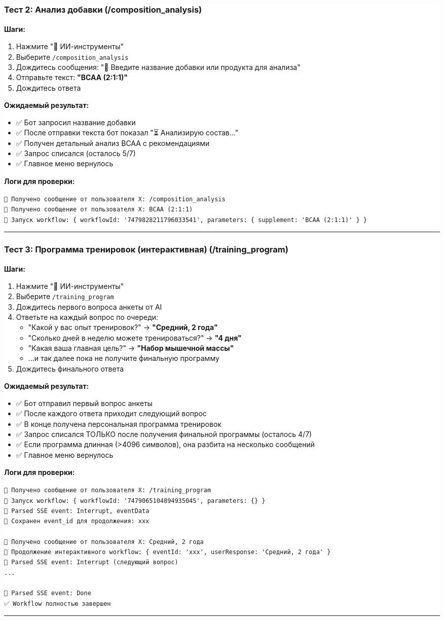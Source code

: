
### Тест 2: Анализ добавки (/composition_analysis)

**Шаги:**
1. Нажмите "🧬 ИИ-инструменты"
2. Выберите `/composition_analysis`
3. Дождитесь сообщения: "📝 Введите название добавки или продукта для анализа"
4. Отправьте текст: **"BCAA (2:1:1)"**
5. Дождитесь ответа

**Ожидаемый результат:**
- ✅ Бот запросил название добавки
- ✅ После отправки текста бот показал "⏳ Анализирую состав..."
- ✅ Получен детальный анализ BCAA с рекомендациями
- ✅ Запрос списался (осталось 5/7)
- ✅ Главное меню вернулось

**Логи для проверки:**
```
📩 Получено сообщение от пользователя X: /composition_analysis
📩 Получено сообщение от пользователя X: BCAA (2:1:1)
🚀 Запуск workflow: { workflowId: '7479828211796033541', parameters: { supplement: 'BCAA (2:1:1)' } }
```

---

### Тест 3: Программа тренировок (интерактивная) (/training_program)

**Шаги:**
1. Нажмите "🧬 ИИ-инструменты"
2. Выберите `/training_program`
3. Дождитесь первого вопроса анкеты от AI
4. Ответьте на каждый вопрос по очереди:
   - "Какой у вас опыт тренировок?" → **"Средний, 2 года"**
   - "Сколько дней в неделю можете тренироваться?" → **"4 дня"**
   - "Какая ваша главная цель?" → **"Набор мышечной массы"**
   - ...и так далее пока не получите финальную программу
5. Дождитесь финального ответа

**Ожидаемый результат:**
- ✅ Бот отправил первый вопрос анкеты
- ✅ После каждого ответа приходит следующий вопрос
- ✅ В конце получена персональная программа тренировок
- ✅ Запрос списался ТОЛЬКО после получения финальной программы (осталось 4/7)
- ✅ Если программа длинная (>4096 символов), она разбита на несколько сообщений
- ✅ Главное меню вернулось

**Логи для проверки:**
```
📩 Получено сообщение от пользователя X: /training_program
🚀 Запуск workflow: { workflowId: '7479065104894935045', parameters: {} }
📨 Parsed SSE event: Interrupt, eventData
🔑 Сохранен event_id для продолжения: xxx

📩 Получено сообщение от пользователя X: Средний, 2 года
🔄 Продолжение интерактивного workflow: { eventId: 'xxx', userResponse: 'Средний, 2 года' }
📨 Parsed SSE event: Interrupt (следующий вопрос)
...

📨 Parsed SSE event: Done
✅ Workflow полностью завершен
```

---